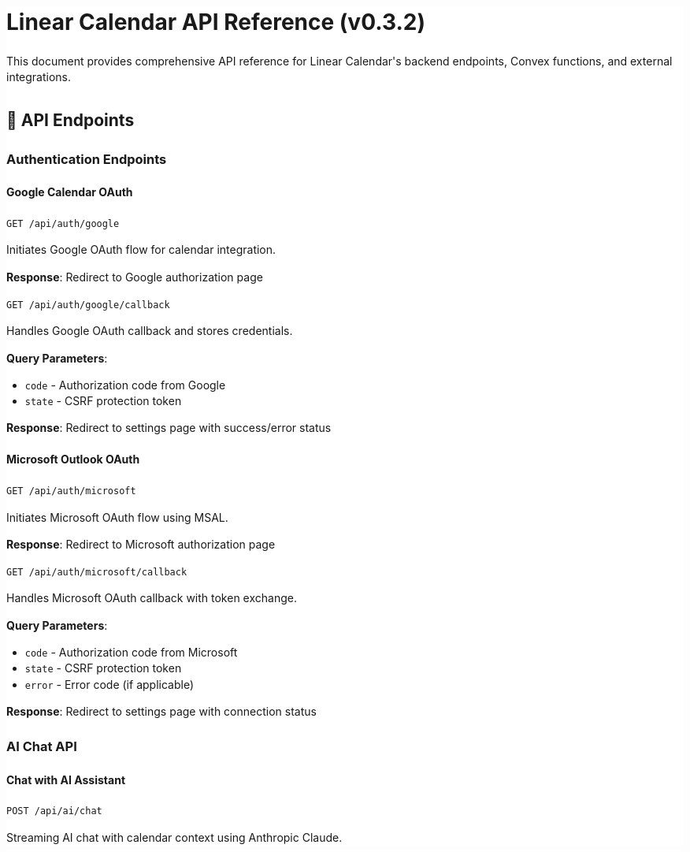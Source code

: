 # Linear Calendar API Reference (v0.3.2)

This document provides comprehensive API reference for Linear Calendar's backend endpoints, Convex functions, and external integrations.

## 🔗 API Endpoints

### Authentication Endpoints

#### Google Calendar OAuth
```http
GET /api/auth/google
```
Initiates Google OAuth flow for calendar integration.

**Response**: Redirect to Google authorization page

```http
GET /api/auth/google/callback
```
Handles Google OAuth callback and stores credentials.

**Query Parameters**:
- `code` - Authorization code from Google
- `state` - CSRF protection token

**Response**: Redirect to settings page with success/error status

#### Microsoft Outlook OAuth
```http
GET /api/auth/microsoft
```
Initiates Microsoft OAuth flow using MSAL.

**Response**: Redirect to Microsoft authorization page

```http
GET /api/auth/microsoft/callback
```
Handles Microsoft OAuth callback with token exchange.

**Query Parameters**:
- `code` - Authorization code from Microsoft
- `state` - CSRF protection token
- `error` - Error code (if applicable)

**Response**: Redirect to settings page with connection status

### AI Chat API

#### Chat with AI Assistant
```http
POST /api/ai/chat
```
Streaming AI chat with calendar context using Anthropic Claude.
